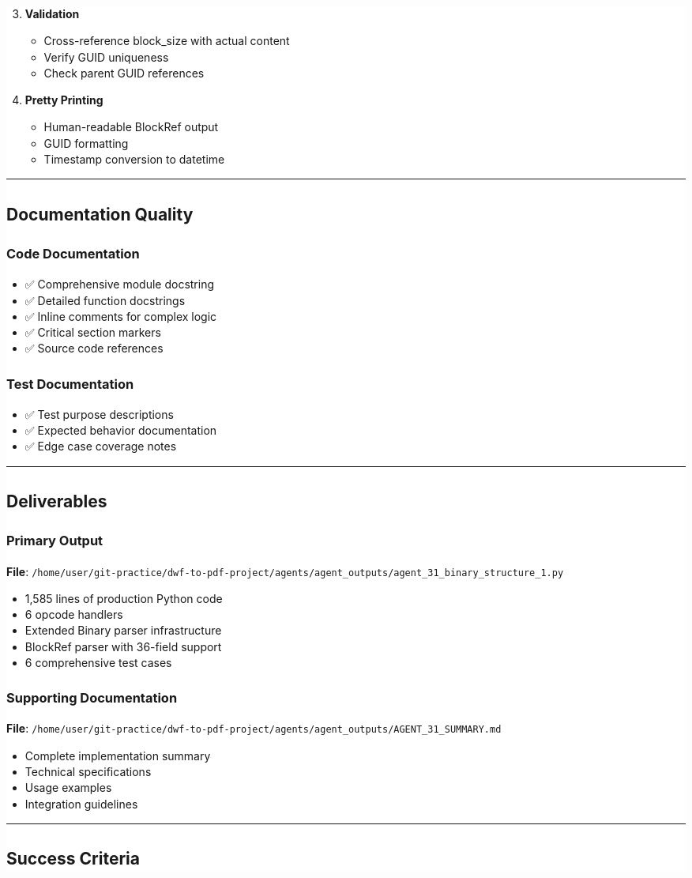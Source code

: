 3. **Validation**
   - Cross-reference block_size with actual content
   - Verify GUID uniqueness
   - Check parent GUID references

4. **Pretty Printing**
   - Human-readable BlockRef output
   - GUID formatting
   - Timestamp conversion to datetime

---

## Documentation Quality

### Code Documentation
- ✅ Comprehensive module docstring
- ✅ Detailed function docstrings
- ✅ Inline comments for complex logic
- ✅ Critical section markers
- ✅ Source code references

### Test Documentation
- ✅ Test purpose descriptions
- ✅ Expected behavior documentation
- ✅ Edge case coverage notes

---

## Deliverables

### Primary Output
**File**: `/home/user/git-practice/dwf-to-pdf-project/agents/agent_outputs/agent_31_binary_structure_1.py`
- 1,585 lines of production Python code
- 6 opcode handlers
- Extended Binary parser infrastructure
- BlockRef parser with 36-field support
- 6 comprehensive test cases

### Supporting Documentation
**File**: `/home/user/git-practice/dwf-to-pdf-project/agents/agent_outputs/AGENT_31_SUMMARY.md`
- Complete implementation summary
- Technical specifications
- Usage examples
- Integration guidelines

---

## Success Criteria

